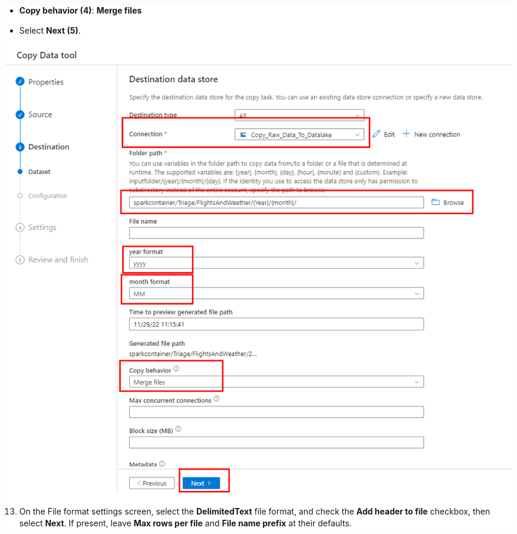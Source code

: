   

-  **Copy behavior (4)**: **Merge files**

  

- Select **Next (5)**.

  

![On the Destination data store form, fields are set to the previously defined values.](media/adf-dataset-monthly-blob-1.png  'Destination data store page')

  
  

13. On the File format settings screen, select the **DelimitedText** file format, and check the **Add header to file** checkbox, then select **Next**. If present, leave **Max rows per file** and **File name prefix** at their defaults.

